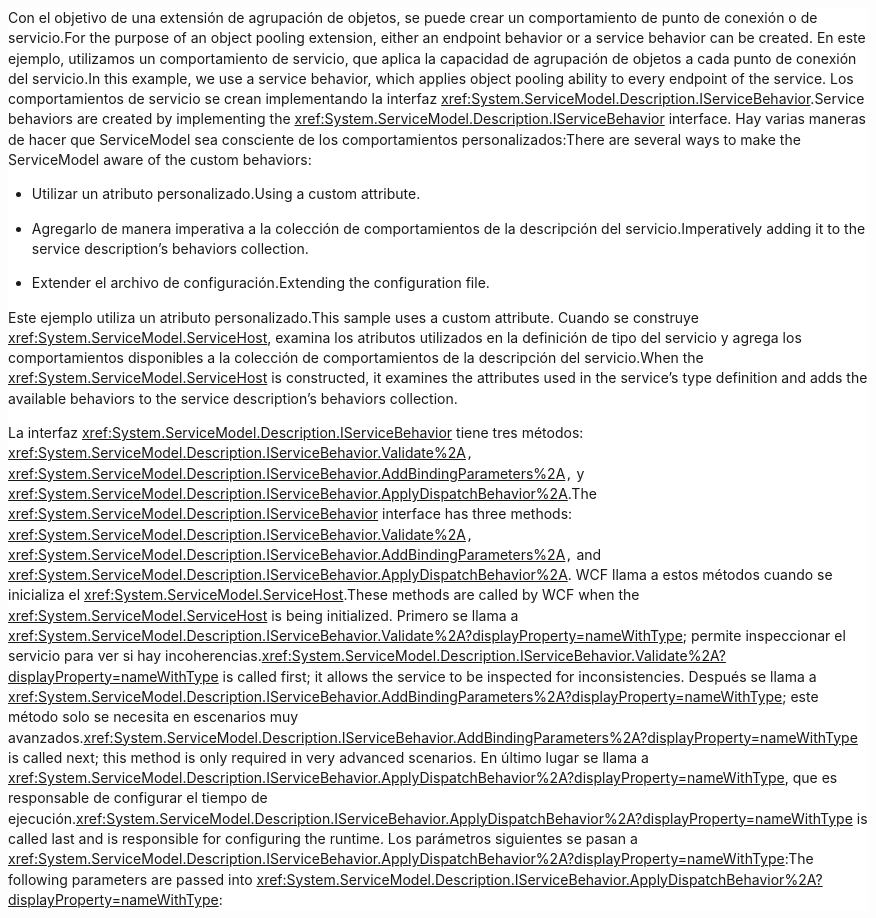  <span data-ttu-id="0c393-142">Con el objetivo de una extensión de agrupación de objetos, se puede crear un comportamiento de punto de conexión o de servicio.</span><span class="sxs-lookup"><span data-stu-id="0c393-142">For the purpose of an object pooling extension, either an endpoint behavior or a service behavior can be created.</span></span> <span data-ttu-id="0c393-143">En este ejemplo, utilizamos un comportamiento de servicio, que aplica la capacidad de agrupación de objetos a cada punto de conexión del servicio.</span><span class="sxs-lookup"><span data-stu-id="0c393-143">In this example, we use a service behavior, which applies object pooling ability to every endpoint of the service.</span></span> <span data-ttu-id="0c393-144">Los comportamientos de servicio se crean implementando la interfaz <xref:System.ServiceModel.Description.IServiceBehavior>.</span><span class="sxs-lookup"><span data-stu-id="0c393-144">Service behaviors are created by implementing the <xref:System.ServiceModel.Description.IServiceBehavior> interface.</span></span> <span data-ttu-id="0c393-145">Hay varias maneras de hacer que ServiceModel sea consciente de los comportamientos personalizados:</span><span class="sxs-lookup"><span data-stu-id="0c393-145">There are several ways to make the ServiceModel aware of the custom behaviors:</span></span>  
  
- <span data-ttu-id="0c393-146">Utilizar un atributo personalizado.</span><span class="sxs-lookup"><span data-stu-id="0c393-146">Using a custom attribute.</span></span>  
  
- <span data-ttu-id="0c393-147">Agregarlo de manera imperativa a la colección de comportamientos de la descripción del servicio.</span><span class="sxs-lookup"><span data-stu-id="0c393-147">Imperatively adding it to the service description’s behaviors collection.</span></span>  
  
- <span data-ttu-id="0c393-148">Extender el archivo de configuración.</span><span class="sxs-lookup"><span data-stu-id="0c393-148">Extending the configuration file.</span></span>  
  
 <span data-ttu-id="0c393-149">Este ejemplo utiliza un atributo personalizado.</span><span class="sxs-lookup"><span data-stu-id="0c393-149">This sample uses a custom attribute.</span></span> <span data-ttu-id="0c393-150">Cuando se construye <xref:System.ServiceModel.ServiceHost>, examina los atributos utilizados en la definición de tipo del servicio y agrega los comportamientos disponibles a la colección de comportamientos de la descripción del servicio.</span><span class="sxs-lookup"><span data-stu-id="0c393-150">When the <xref:System.ServiceModel.ServiceHost> is constructed, it examines the attributes used in the service’s type definition and adds the available behaviors to the service description’s behaviors collection.</span></span>  
  
 <span data-ttu-id="0c393-151">La interfaz <xref:System.ServiceModel.Description.IServiceBehavior> tiene tres métodos: <xref:System.ServiceModel.Description.IServiceBehavior.Validate%2A>`,` <xref:System.ServiceModel.Description.IServiceBehavior.AddBindingParameters%2A>`,` y <xref:System.ServiceModel.Description.IServiceBehavior.ApplyDispatchBehavior%2A>.</span><span class="sxs-lookup"><span data-stu-id="0c393-151">The <xref:System.ServiceModel.Description.IServiceBehavior> interface has three methods: <xref:System.ServiceModel.Description.IServiceBehavior.Validate%2A>`,` <xref:System.ServiceModel.Description.IServiceBehavior.AddBindingParameters%2A>`,` and <xref:System.ServiceModel.Description.IServiceBehavior.ApplyDispatchBehavior%2A>.</span></span> <span data-ttu-id="0c393-152">WCF llama a estos métodos cuando se inicializa el <xref:System.ServiceModel.ServiceHost>.</span><span class="sxs-lookup"><span data-stu-id="0c393-152">These methods are called by WCF when the <xref:System.ServiceModel.ServiceHost> is being initialized.</span></span> <span data-ttu-id="0c393-153">Primero se llama a <xref:System.ServiceModel.Description.IServiceBehavior.Validate%2A?displayProperty=nameWithType>; permite inspeccionar el servicio para ver si hay incoherencias.</span><span class="sxs-lookup"><span data-stu-id="0c393-153"><xref:System.ServiceModel.Description.IServiceBehavior.Validate%2A?displayProperty=nameWithType> is called first; it allows the service to be inspected for inconsistencies.</span></span> <span data-ttu-id="0c393-154">Después se llama a <xref:System.ServiceModel.Description.IServiceBehavior.AddBindingParameters%2A?displayProperty=nameWithType>; este método solo se necesita en escenarios muy avanzados.</span><span class="sxs-lookup"><span data-stu-id="0c393-154"><xref:System.ServiceModel.Description.IServiceBehavior.AddBindingParameters%2A?displayProperty=nameWithType> is called next; this method is only required in very advanced scenarios.</span></span> <span data-ttu-id="0c393-155">En último lugar se llama a <xref:System.ServiceModel.Description.IServiceBehavior.ApplyDispatchBehavior%2A?displayProperty=nameWithType>, que es responsable de configurar el tiempo de ejecución.</span><span class="sxs-lookup"><span data-stu-id="0c393-155"><xref:System.ServiceModel.Description.IServiceBehavior.ApplyDispatchBehavior%2A?displayProperty=nameWithType> is called last and is responsible for configuring the runtime.</span></span> <span data-ttu-id="0c393-156">Los parámetros siguientes se pasan a <xref:System.ServiceModel.Description.IServiceBehavior.ApplyDispatchBehavior%2A?displayProperty=nameWithType>:</span><span class="sxs-lookup"><span data-stu-id="0c393-156">The following parameters are passed into <xref:System.ServiceModel.Description.IServiceBehavior.ApplyDispatchBehavior%2A?displayProperty=nameWithType>:</span></span>  
  